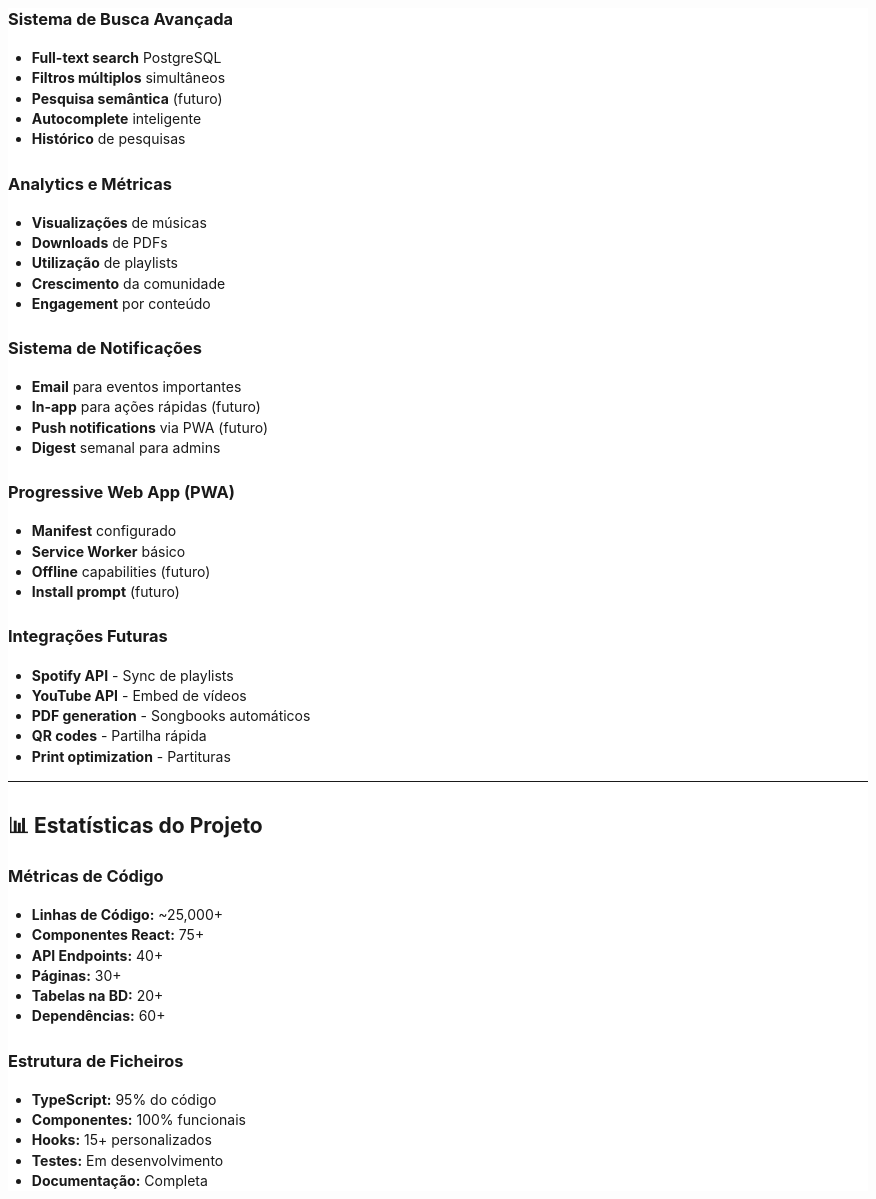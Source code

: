### **Sistema de Busca Avançada**
- **Full-text search** PostgreSQL
- **Filtros múltiplos** simultâneos
- **Pesquisa semântica** (futuro)
- **Autocomplete** inteligente
- **Histórico** de pesquisas

### **Analytics e Métricas**
- **Visualizações** de músicas
- **Downloads** de PDFs
- **Utilização** de playlists
- **Crescimento** da comunidade
- **Engagement** por conteúdo

### **Sistema de Notificações**
- **Email** para eventos importantes
- **In-app** para ações rápidas (futuro)
- **Push notifications** via PWA (futuro)
- **Digest** semanal para admins

### **Progressive Web App (PWA)**
- **Manifest** configurado
- **Service Worker** básico
- **Offline** capabilities (futuro)
- **Install prompt** (futuro)

### **Integrações Futuras**
- **Spotify API** - Sync de playlists
- **YouTube API** - Embed de vídeos
- **PDF generation** - Songbooks automáticos
- **QR codes** - Partilha rápida
- **Print optimization** - Partituras

---

## 📊 Estatísticas do Projeto

### **Métricas de Código**
- **Linhas de Código:** ~25,000+
- **Componentes React:** 75+
- **API Endpoints:** 40+
- **Páginas:** 30+
- **Tabelas na BD:** 20+
- **Dependências:** 60+

### **Estrutura de Ficheiros**
- **TypeScript:** 95% do código
- **Componentes:** 100% funcionais
- **Hooks:** 15+ personalizados
- **Testes:** Em desenvolvimento
- **Documentação:** Completa
